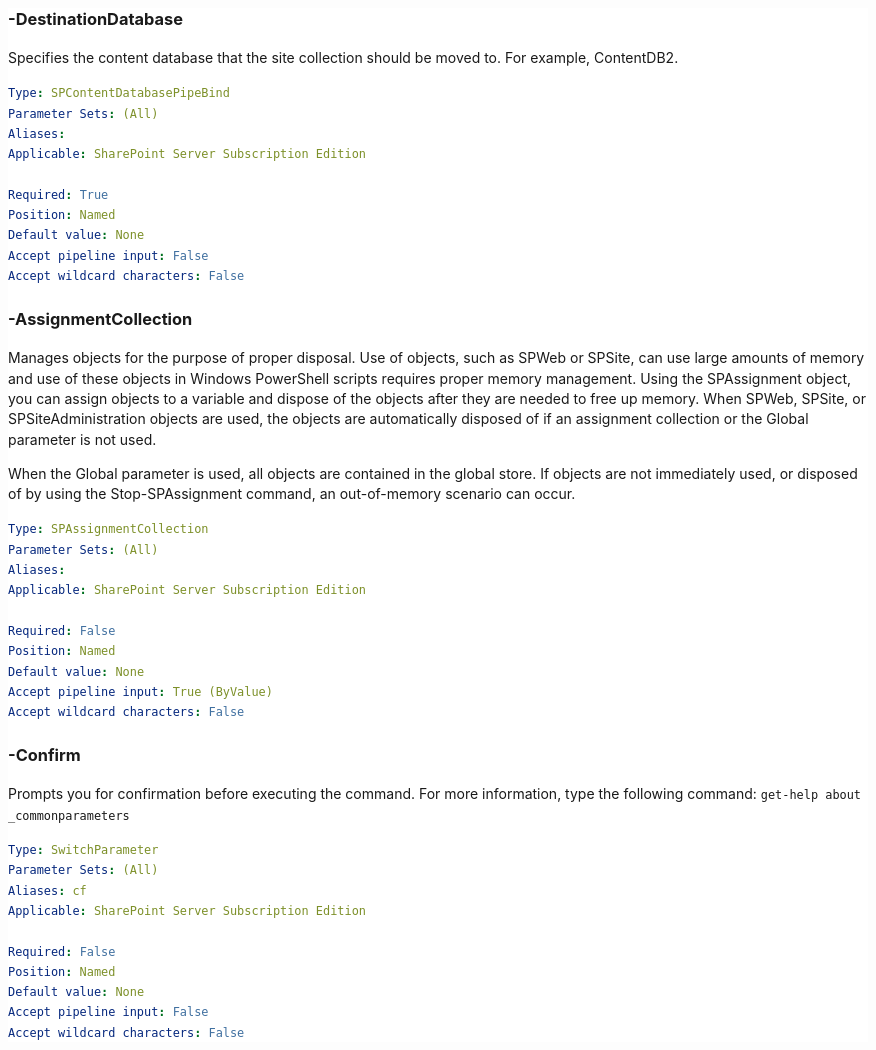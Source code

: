 ### -DestinationDatabase
Specifies the content database that the site collection should be moved to.
For example, ContentDB2.

```yaml
Type: SPContentDatabasePipeBind
Parameter Sets: (All)
Aliases: 
Applicable: SharePoint Server Subscription Edition

Required: True
Position: Named
Default value: None
Accept pipeline input: False
Accept wildcard characters: False
```

### -AssignmentCollection
Manages objects for the purpose of proper disposal.
Use of objects, such as SPWeb or SPSite, can use large amounts of memory and use of these objects in Windows PowerShell scripts requires proper memory management.
Using the SPAssignment object, you can assign objects to a variable and dispose of the objects after they are needed to free up memory.
When SPWeb, SPSite, or SPSiteAdministration objects are used, the objects are automatically disposed of if an assignment collection or the Global parameter is not used.

When the Global parameter is used, all objects are contained in the global store.
If objects are not immediately used, or disposed of by using the Stop-SPAssignment command, an out-of-memory scenario can occur.

```yaml
Type: SPAssignmentCollection
Parameter Sets: (All)
Aliases: 
Applicable: SharePoint Server Subscription Edition

Required: False
Position: Named
Default value: None
Accept pipeline input: True (ByValue)
Accept wildcard characters: False
```

### -Confirm
Prompts you for confirmation before executing the command.
For more information, type the following command: `get-help about_commonparameters`

```yaml
Type: SwitchParameter
Parameter Sets: (All)
Aliases: cf
Applicable: SharePoint Server Subscription Edition

Required: False
Position: Named
Default value: None
Accept pipeline input: False
Accept wildcard characters: False
```
